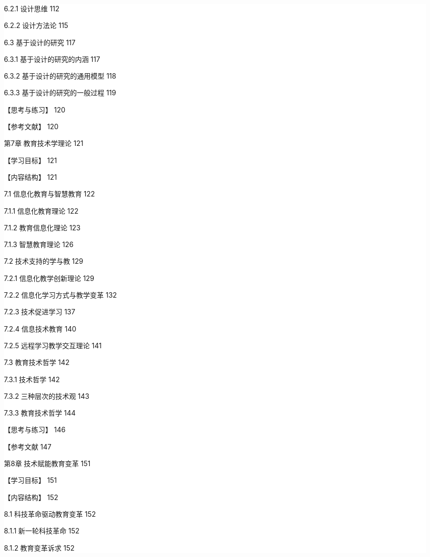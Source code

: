 6.2.1 设计思维 112

6.2.2 设计方法论 115

6.3 基于设计的研究 117

6.3.1 基于设计的研究的内涵 117

6.3.2 基于设计的研究的通用模型 118

6.3.3 基于设计的研究的一般过程 119

【思考与练习】 120

【参考文献】 120

第7章 教育技术学理论 121

【学习目标】 121

【内容结构】 121

7.1 信息化教育与智慧教育 122

7.1.1 信息化教育理论 122

7.1.2 教育信息化理论 123

7.1.3 智慧教育理论 126

7.2 技术支持的学与教 129

7.2.1 信息化教学创新理论 129

7.2.2 信息化学习方式与教学变革 132

7.2.3 技术促进学习 137

7.2.4 信息技术教育 140

7.2.5 远程学习教学交互理论 141

7.3 教育技术哲学 142

7.3.1 技术哲学 142

7.3.2 三种层次的技术观 143

7.3.3 教育技术哲学 144

【思考与练习】 146

【参考文献 147

第8章 技术赋能教育变革 151

【学习目标】 151

【内容结构】 152

8.1 科技革命驱动教育变革 152

8.1.1 新一轮科技革命 152

8.1.2 教育变革诉求 152

